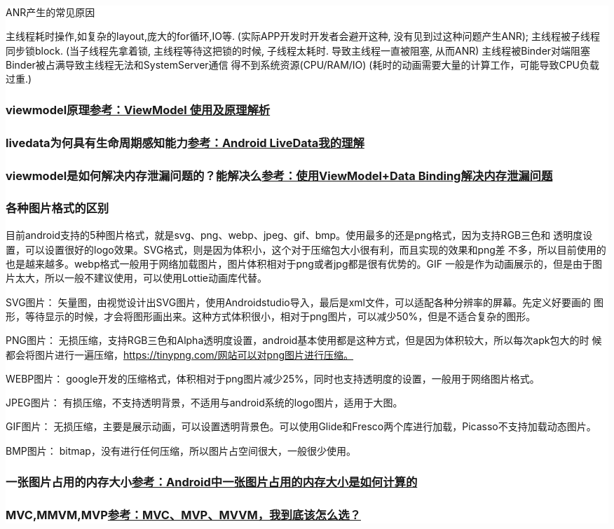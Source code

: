 ANR产生的常见原因

主线程耗时操作,如复杂的layout,庞大的for循环,IO等. (实际APP开发时开发者会避开这种, 没有见到过这种问题产生ANR);
主线程被子线程同步锁block. (当子线程先拿着锁, 主线程等待这把锁的时候, 子线程太耗时. 导致主线程一直被阻塞, 从而ANR)
主线程被Binder对端阻塞
Binder被占满导致主线程无法和SystemServer通信
得不到系统资源(CPU/RAM/IO) (耗时的动画需要大量的计算工作，可能导致CPU负载过重.)


### viewmodel原理[参考：ViewModel 使用及原理解析](https://blog.csdn.net/xfhy_/article/details/88703853)


### livedata为何具有生命周期感知能力[参考：Android LiveData我的理解](https://blog.csdn.net/alcoholdi/article/details/97259805)


### viewmodel是如何解决内存泄漏问题的？能解决么[参考：使用ViewModel+Data Binding解决内存泄漏问题](https://www.jianshu.com/p/c8b3ce047de4?utm_campaign=maleskine&utm_content=note&utm_medium=seo_notes&utm_source=recommendation)


### 各种图片格式的区别
目前android支持的5种图片格式，就是svg、png、webp、jpeg、gif、bmp。使用最多的还是png格式，因为支持RGB三色和
透明度设置，可以设置很好的logo效果。SVG格式，则是因为体积小，这个对于压缩包大小很有利，而且实现的效果和png差
不多，所以目前使用的也是越来越多。webp格式一般用于网络加载图片，图片体积相对于png或者jpg都是很有优势的。GIF
一般是作为动画展示的，但是由于图片太大，所以一般不建议使用，可以使用Lottie动画库代替。

SVG图片：
矢量图，由视觉设计出SVG图片，使用Androidstudio导入，最后是xml文件，可以适配各种分辨率的屏幕。先定义好要画的
图形，等待显示的时候，才会将图形画出来。这种方式体积很小，相对于png图片，可以减少50%，但是不适合复杂的图形。

PNG图片：
无损压缩，支持RGB三色和Alpha透明度设置，android基本使用都是这种方式，但是因为体积较大，所以每次apk包大的时
候都会将图片进行一遍压缩，https://tinypng.com/网站可以对png图片进行压缩。

WEBP图片：
google开发的压缩格式，体积相对于png图片减少25%，同时也支持透明度的设置，一般用于网络图片格式。

JPEG图片：
有损压缩，不支持透明背景，不适用与android系统的logo图片，适用于大图。

GIF图片：
无损压缩，主要是展示动画，可以设置透明背景色。可以使用Glide和Fresco两个库进行加载，Picasso不支持加载动态图片。

BMP图片：
bitmap，没有进行任何压缩，所以图片占空间很大，一般很少使用。


### 一张图片占用的内存大小[参考：Android中一张图片占用的内存大小是如何计算的](https://www.cnblogs.com/dasusu/p/9789389.html)


### MVC,MMVM,MVP[参考：MVC、MVP、MVVM，我到底该怎么选？](https://blog.csdn.net/singwhatiwanna/article/details/80904132)
